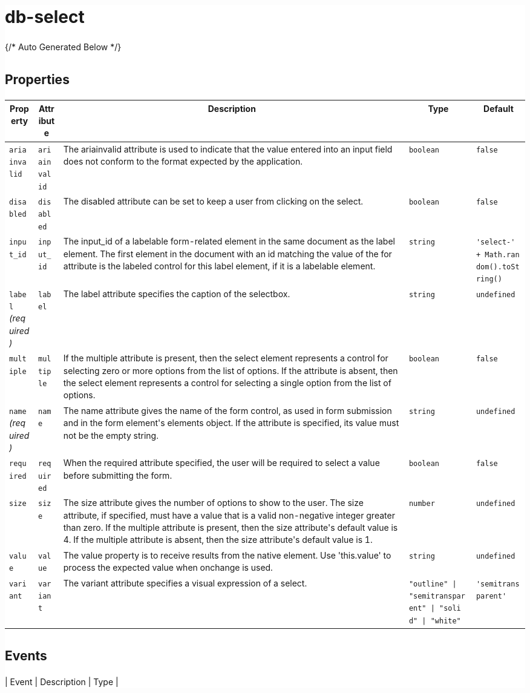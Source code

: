 # db-select



{/* Auto Generated Below */}


## Properties

| Property             | Attribute     | Description                                                                                                                                                                                                                                                                                                                                            | Type                                                   | Default                                |
| -------------------- | ------------- | ------------------------------------------------------------------------------------------------------------------------------------------------------------------------------------------------------------------------------------------------------------------------------------------------------------------------------------------------------ | ------------------------------------------------------ | -------------------------------------- |
| `ariainvalid`        | `ariainvalid` | The ariainvalid attribute is used to indicate that the value entered into an input field does not conform to the format expected by the application.                                                                                                                                                                                                   | `boolean`                                              | `false`                                |
| `disabled`           | `disabled`    | The disabled attribute can be set to keep a user from clicking on the select.                                                                                                                                                                                                                                                                          | `boolean`                                              | `false`                                |
| `input_id`           | `input_id`    | The input_id of a labelable form-related element in the same document as the label element. The first element in the document with an id matching the value of the for attribute is the labeled control for this label element, if it is a labelable element.                                                                                          | `string`                                               | `'select-' + Math.random().toString()` |
| `label` _(required)_ | `label`       | The label attribute specifies the caption of the selectbox.                                                                                                                                                                                                                                                                                            | `string`                                               | `undefined`                            |
| `multiple`           | `multiple`    | If the multiple attribute is present, then the select element represents a control for selecting zero or more options from the list of options. If the attribute is absent, then the select element represents a control for selecting a single option from the list of options.                                                                       | `boolean`                                              | `false`                                |
| `name` _(required)_  | `name`        | The name attribute gives the name of the form control, as used in form submission and in the form element's elements object. If the attribute is specified, its value must not be the empty string.                                                                                                                                                    | `string`                                               | `undefined`                            |
| `required`           | `required`    | When the required attribute specified, the user will be required to select a value before submitting the form.                                                                                                                                                                                                                                         | `boolean`                                              | `false`                                |
| `size`               | `size`        | The size attribute gives the number of options to show to the user. The size attribute, if specified, must have a value that is a valid non-negative integer greater than zero. If the multiple attribute is present, then the size attribute's default value is 4. If the multiple attribute is absent, then the size attribute's default value is 1. | `number`                                               | `undefined`                            |
| `value`              | `value`       | The value property is to receive results from the native element. Use 'this.value' to process the expected value when onchange is used.                                                                                                                                                                                                                | `string`                                               | `undefined`                            |
| `variant`            | `variant`     | The variant attribute specifies a visual expression of a select.                                                                                                                                                                                                                                                                                       | `"outline" \| "semitransparent" \| "solid" \| "white"` | `'semitransparent'`                    |


## Events

| Event      | Description                      | Type               |